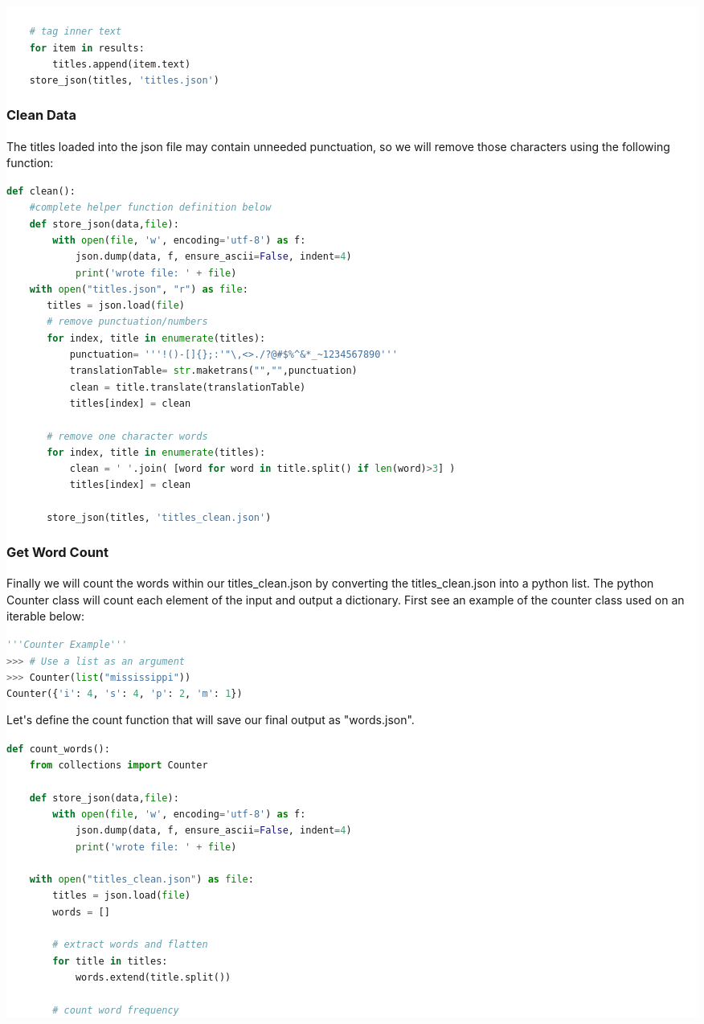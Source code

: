 ```python

    # tag inner text
    for item in results:
        titles.append(item.text)
    store_json(titles, 'titles.json')
```
### Clean Data
The titles loaded into the json file may contain unneeded punctuation, so we will remove those characters using the following function:

```python
def clean():
    #complete helper function definition below
    def store_json(data,file):
        with open(file, 'w', encoding='utf-8') as f:
            json.dump(data, f, ensure_ascii=False, indent=4)
            print('wrote file: ' + file)
    with open("titles.json", "r") as file:
       titles = json.load(file)
       # remove punctuation/numbers
       for index, title in enumerate(titles):
           punctuation= '''!()-[]{};:'"\,<>./?@#$%^&*_~1234567890'''
           translationTable= str.maketrans("","",punctuation)
           clean = title.translate(translationTable)
           titles[index] = clean

       # remove one character words
       for index, title in enumerate(titles):
           clean = ' '.join( [word for word in title.split() if len(word)>3] )
           titles[index] = clean

       store_json(titles, 'titles_clean.json')
```

### Get Word Count
Finally we will count the words within our titles_clean.json by converting the titles_clean.json into a python list. The python Counter class will count each element of the input and output a dictionary. First see an example of the counter class used on an iterable below:
```python
'''Counter Example'''
>>> # Use a list as an argument
>>> Counter(list("mississippi"))
Counter({'i': 4, 's': 4, 'p': 2, 'm': 1})
```

Let's define the count function that will save our final output as "words.json". 
```python
def count_words():
    from collections import Counter

    def store_json(data,file):
        with open(file, 'w', encoding='utf-8') as f:
            json.dump(data, f, ensure_ascii=False, indent=4)
            print('wrote file: ' + file)

    with open("titles_clean.json") as file:
        titles = json.load(file)
        words = []

        # extract words and flatten
        for title in titles:
            words.extend(title.split())

        # count word frequency
```